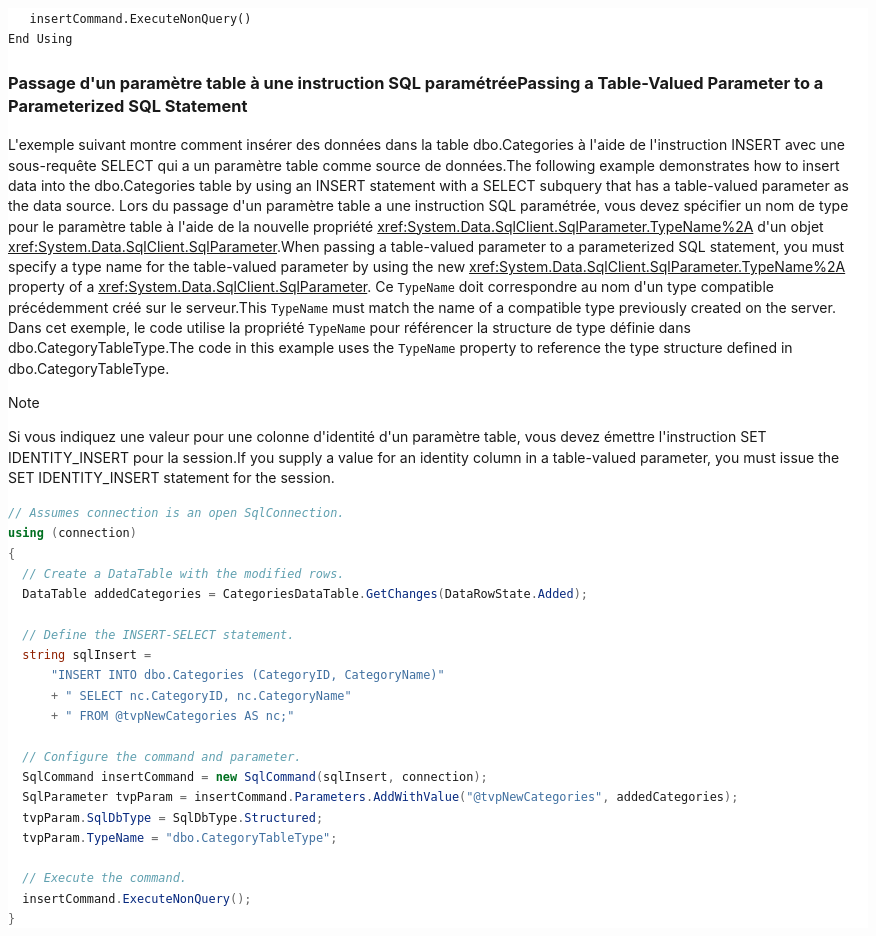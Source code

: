 ```vb  
   insertCommand.ExecuteNonQuery()  
End Using  
```  
  
### <a name="passing-a-table-valued-parameter-to-a-parameterized-sql-statement"></a><span data-ttu-id="067a9-167">Passage d'un paramètre table à une instruction SQL paramétrée</span><span class="sxs-lookup"><span data-stu-id="067a9-167">Passing a Table-Valued Parameter to a Parameterized SQL Statement</span></span>  
 <span data-ttu-id="067a9-168">L'exemple suivant montre comment insérer des données dans la table dbo.Categories à l'aide de l'instruction INSERT avec une sous-requête SELECT qui a un paramètre table comme source de données.</span><span class="sxs-lookup"><span data-stu-id="067a9-168">The following example demonstrates how to insert data into the dbo.Categories table by using an INSERT statement with a SELECT subquery that has a table-valued parameter as the data source.</span></span> <span data-ttu-id="067a9-169">Lors du passage d'un paramètre table a une instruction SQL paramétrée, vous devez spécifier un nom de type pour le paramètre table à l'aide de la nouvelle propriété <xref:System.Data.SqlClient.SqlParameter.TypeName%2A> d'un objet <xref:System.Data.SqlClient.SqlParameter>.</span><span class="sxs-lookup"><span data-stu-id="067a9-169">When passing a table-valued parameter to a parameterized SQL statement, you must specify a type name for the table-valued parameter by using the new <xref:System.Data.SqlClient.SqlParameter.TypeName%2A> property of a <xref:System.Data.SqlClient.SqlParameter>.</span></span> <span data-ttu-id="067a9-170">Ce `TypeName` doit correspondre au nom d'un type compatible précédemment créé sur le serveur.</span><span class="sxs-lookup"><span data-stu-id="067a9-170">This `TypeName` must match the name of a compatible type previously created on the server.</span></span> <span data-ttu-id="067a9-171">Dans cet exemple, le code utilise la propriété `TypeName` pour référencer la structure de type définie dans dbo.CategoryTableType.</span><span class="sxs-lookup"><span data-stu-id="067a9-171">The code in this example uses the `TypeName` property to reference the type structure defined in dbo.CategoryTableType.</span></span>  
  
> [!NOTE]
>  <span data-ttu-id="067a9-172">Si vous indiquez une valeur pour une colonne d'identité d'un paramètre table, vous devez émettre l'instruction SET IDENTITY_INSERT pour la session.</span><span class="sxs-lookup"><span data-stu-id="067a9-172">If you supply a value for an identity column in a table-valued parameter, you must issue the SET IDENTITY_INSERT statement for the session.</span></span>  
  
```csharp  
// Assumes connection is an open SqlConnection.  
using (connection)  
{  
  // Create a DataTable with the modified rows.  
  DataTable addedCategories = CategoriesDataTable.GetChanges(DataRowState.Added);  

  // Define the INSERT-SELECT statement.  
  string sqlInsert =   
      "INSERT INTO dbo.Categories (CategoryID, CategoryName)"  
      + " SELECT nc.CategoryID, nc.CategoryName"  
      + " FROM @tvpNewCategories AS nc;"  

  // Configure the command and parameter.  
  SqlCommand insertCommand = new SqlCommand(sqlInsert, connection);  
  SqlParameter tvpParam = insertCommand.Parameters.AddWithValue("@tvpNewCategories", addedCategories);  
  tvpParam.SqlDbType = SqlDbType.Structured;  
  tvpParam.TypeName = "dbo.CategoryTableType";  

  // Execute the command.  
  insertCommand.ExecuteNonQuery();  
}  
```  
  